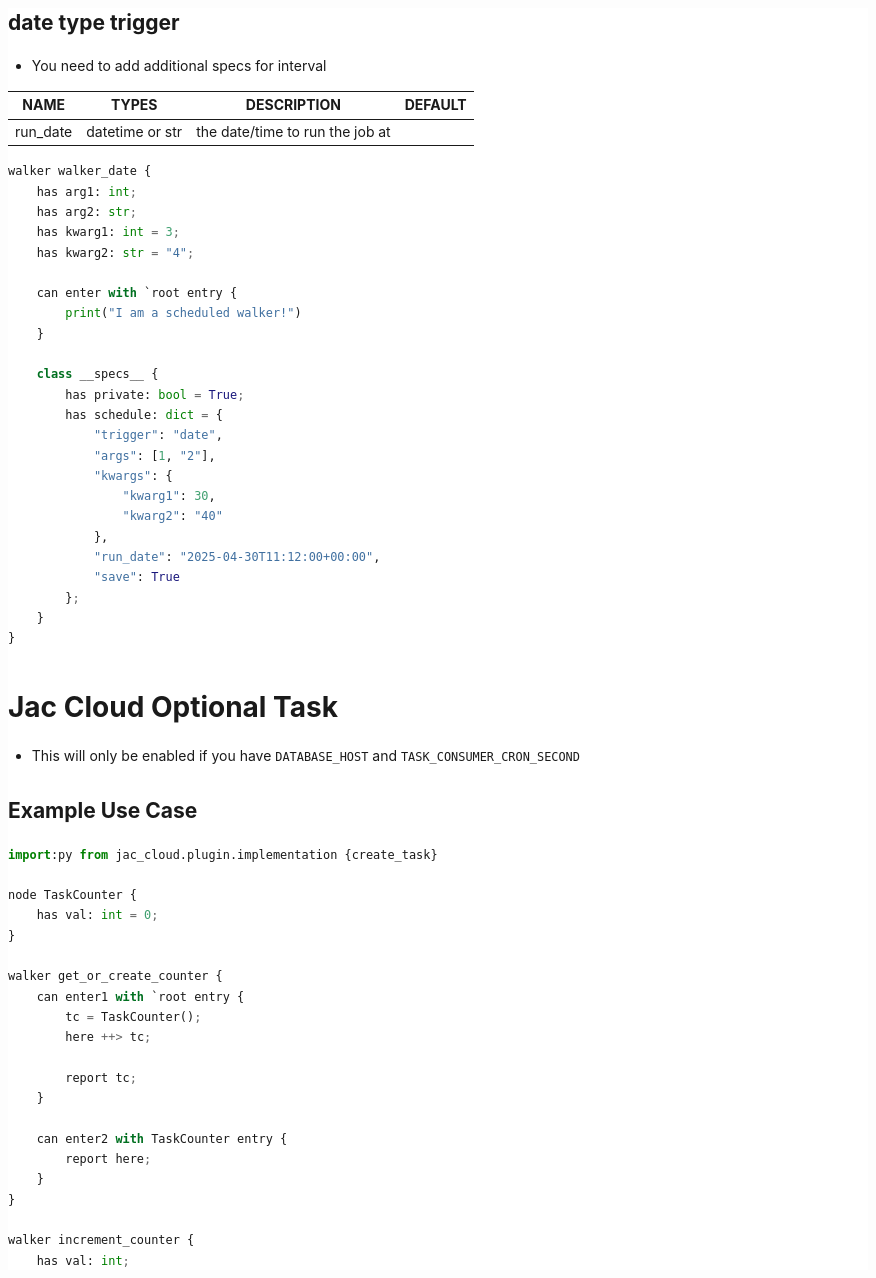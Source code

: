 ## **date** type trigger

- You need to add additional specs for interval

| **NAME** | **TYPES**       | **DESCRIPTION**                 | **DEFAULT** |
| -------- | --------------- | ------------------------------- | ----------- |
| run_date | datetime or str | the date/time to run the job at |             |

```python
walker walker_date {
    has arg1: int;
    has arg2: str;
    has kwarg1: int = 3;
    has kwarg2: str = "4";

    can enter with `root entry {
        print("I am a scheduled walker!")
    }

    class __specs__ {
        has private: bool = True;
        has schedule: dict = {
            "trigger": "date",
            "args": [1, "2"],
            "kwargs": {
                "kwarg1": 30,
                "kwarg2": "40"
            },
            "run_date": "2025-04-30T11:12:00+00:00",
            "save": True
        };
    }
}
```

# Jac Cloud Optional Task

- This will only be enabled if you have `DATABASE_HOST` and `TASK_CONSUMER_CRON_SECOND`

## Example Use Case

```python
import:py from jac_cloud.plugin.implementation {create_task}

node TaskCounter {
    has val: int = 0;
}

walker get_or_create_counter {
    can enter1 with `root entry {
        tc = TaskCounter();
        here ++> tc;

        report tc;
    }

    can enter2 with TaskCounter entry {
        report here;
    }
}

walker increment_counter {
    has val: int;
```